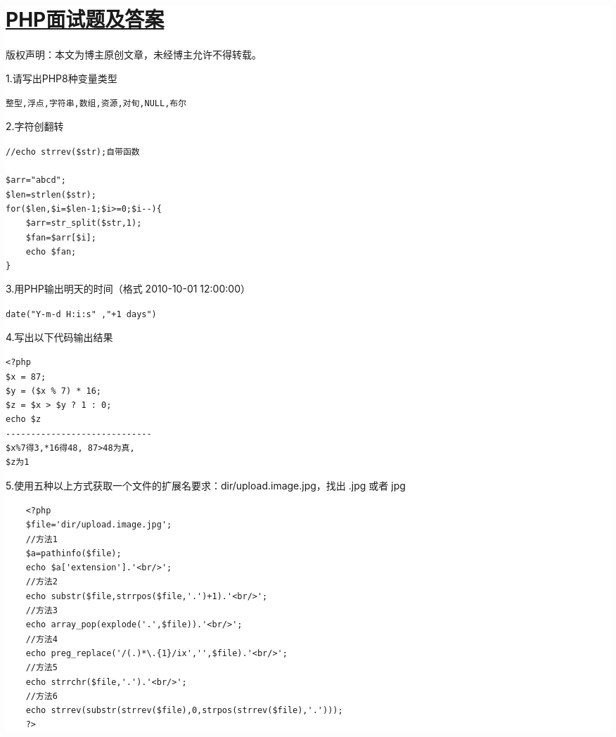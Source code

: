 #  [PHP面试题及答案][0]


版权声明：本文为博主原创文章，未经博主允许不得转载。

1.请写出PHP8种变量类型 

    整型,浮点,字符串,数组,资源,对旬,NULL,布尔


2.字符创翻转

    //echo strrev($str);自带函数
    
    $arr="abcd";
    $len=strlen($str);
    for($len,$i=$len-1;$i>=0;$i--){
        $arr=str_split($str,1);
        $fan=$arr[$i];
        echo $fan;
    }


3.用PHP输出明天的时间（格式 2010-10-01 12:00:00）

    date("Y-m-d H:i:s" ,"+1 days")


4.写出以下代码输出结果

    <?php
    $x = 87;
    $y = ($x % 7) * 16; 
    $z = $x > $y ? 1 : 0;
    echo $z
    -----------------------------
    $x%7得3,*16得48, 87>48为真, 
    $z为1


5.使用五种以上方式获取一个文件的扩展名要求：dir/upload.image.jpg，找出 .jpg 或者 jpg 

        <?php
        $file='dir/upload.image.jpg';
        //方法1
        $a=pathinfo($file);
        echo $a['extension'].'<br/>';
        //方法2
        echo substr($file,strrpos($file,'.')+1).'<br/>';
        //方法3
        echo array_pop(explode('.',$file)).'<br/>';
        //方法4
        echo preg_replace('/(.)*\.{1}/ix','',$file).'<br/>';
        //方法5
        echo strrchr($file,'.').'<br/>';
        //方法6
        echo strrev(substr(strrev($file),0,strpos(strrev($file),'.')));
        ?>


[0]: /qq_34827048/article/details/70550821
[8]: http://www.baidu.com